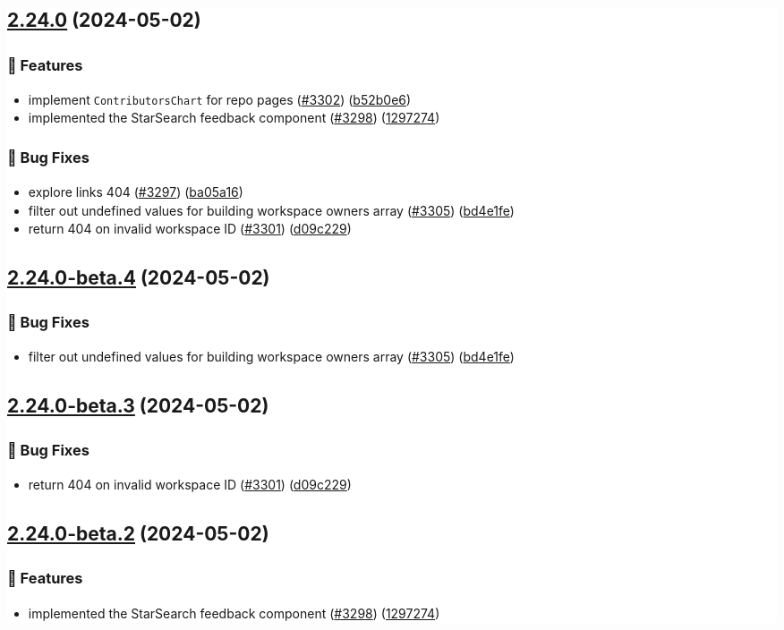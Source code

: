 ## [2.24.0](https://github.com/open-sauced/app/compare/v2.23.0...v2.24.0) (2024-05-02)


### 🍕 Features

* implement `ContributorsChart` for repo pages ([#3302](https://github.com/open-sauced/app/issues/3302)) ([b52b0e6](https://github.com/open-sauced/app/commit/b52b0e6ba566ed937456e77d4af1d69e36d6b76e))
* implemented the StarSearch feedback component ([#3298](https://github.com/open-sauced/app/issues/3298)) ([1297274](https://github.com/open-sauced/app/commit/1297274c79e670ee29d351a74f7bd8a8b1b4a9e6))


### 🐛 Bug Fixes

* explore links 404 ([#3297](https://github.com/open-sauced/app/issues/3297)) ([ba05a16](https://github.com/open-sauced/app/commit/ba05a16f55f73b518eb6b62ed388d92ebfe8f70e))
* filter out undefined values for building workspace owners array ([#3305](https://github.com/open-sauced/app/issues/3305)) ([bd4e1fe](https://github.com/open-sauced/app/commit/bd4e1fe394529409581387cdbd7591e478d2e44f))
* return 404 on invalid workspace ID ([#3301](https://github.com/open-sauced/app/issues/3301)) ([d09c229](https://github.com/open-sauced/app/commit/d09c229a39d23213893d00dc3d0a95f545ea7bd3))

## [2.24.0-beta.4](https://github.com/open-sauced/app/compare/v2.24.0-beta.3...v2.24.0-beta.4) (2024-05-02)


### 🐛 Bug Fixes

* filter out undefined values for building workspace owners array ([#3305](https://github.com/open-sauced/app/issues/3305)) ([bd4e1fe](https://github.com/open-sauced/app/commit/bd4e1fe394529409581387cdbd7591e478d2e44f))

## [2.24.0-beta.3](https://github.com/open-sauced/app/compare/v2.24.0-beta.2...v2.24.0-beta.3) (2024-05-02)


### 🐛 Bug Fixes

* return 404 on invalid workspace ID ([#3301](https://github.com/open-sauced/app/issues/3301)) ([d09c229](https://github.com/open-sauced/app/commit/d09c229a39d23213893d00dc3d0a95f545ea7bd3))

## [2.24.0-beta.2](https://github.com/open-sauced/app/compare/v2.24.0-beta.1...v2.24.0-beta.2) (2024-05-02)


### 🍕 Features

* implemented the StarSearch feedback component ([#3298](https://github.com/open-sauced/app/issues/3298)) ([1297274](https://github.com/open-sauced/app/commit/1297274c79e670ee29d351a74f7bd8a8b1b4a9e6))
